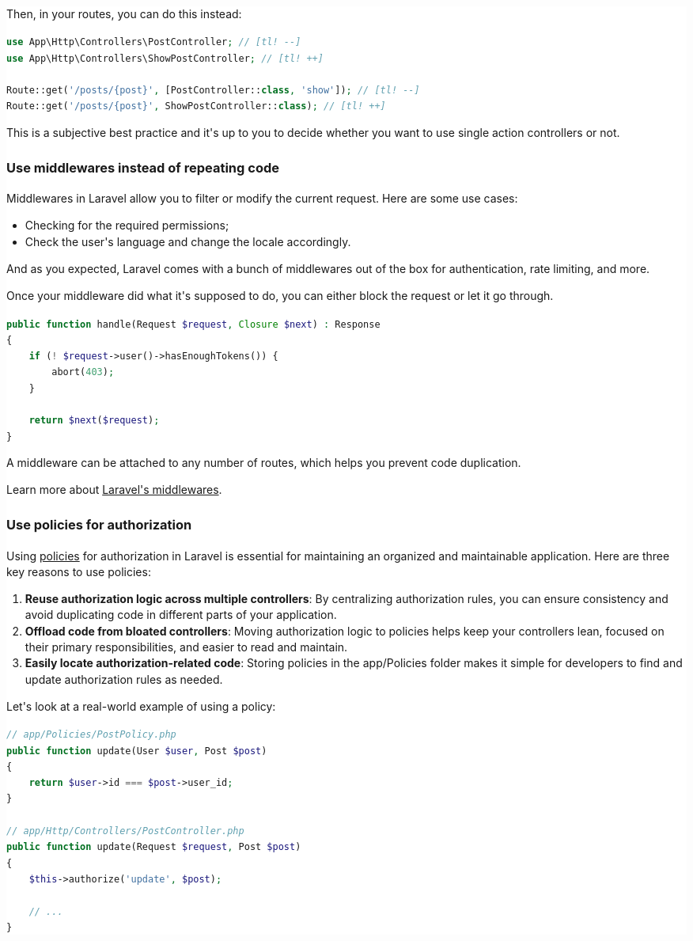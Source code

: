 Then, in your routes, you can do this instead:

```php
use App\Http\Controllers\PostController; // [tl! --]
use App\Http\Controllers\ShowPostController; // [tl! ++]

Route::get('/posts/{post}', [PostController::class, 'show']); // [tl! --]
Route::get('/posts/{post}', ShowPostController::class); // [tl! ++]
```

This is a subjective best practice and it's up to you to decide whether you want to use single action controllers or not.

### Use middlewares instead of repeating code

Middlewares in Laravel allow you to filter or modify the current request. Here are some use cases:
- Checking for the required permissions;
- Check the user's language and change the locale accordingly.

And as you expected, Laravel comes with a bunch of middlewares out of the box for authentication, rate limiting, and more.

Once your middleware did what it's supposed to do, you can either block the request or let it go through.

```php
public function handle(Request $request, Closure $next) : Response
{
    if (! $request->user()->hasEnoughTokens()) {
        abort(403);
    }

    return $next($request);
}
```

A middleware can be attached to any number of routes, which helps you prevent code duplication.

Learn more about [Laravel's middlewares](https://laravel.com/docs/middleware).

### Use policies for authorization

Using [policies](https://laravel.com/docs/authorization#creating-policies) for authorization in Laravel is essential for maintaining an organized and maintainable application. Here are three key reasons to use policies:
1. **Reuse authorization logic across multiple controllers**: By centralizing authorization rules, you can ensure consistency and avoid duplicating code in different parts of your application.
2. **Offload code from bloated controllers**: Moving authorization logic to policies helps keep your controllers lean, focused on their primary responsibilities, and easier to read and maintain.
3. **Easily locate authorization-related code**: Storing policies in the app/Policies folder makes it simple for developers to find and update authorization rules as needed.

Let's look at a real-world example of using a policy:

```php
// app/Policies/PostPolicy.php
public function update(User $user, Post $post)
{
    return $user->id === $post->user_id;
}

// app/Http/Controllers/PostController.php
public function update(Request $request, Post $post)
{
    $this->authorize('update', $post);

    // ...
}
```
